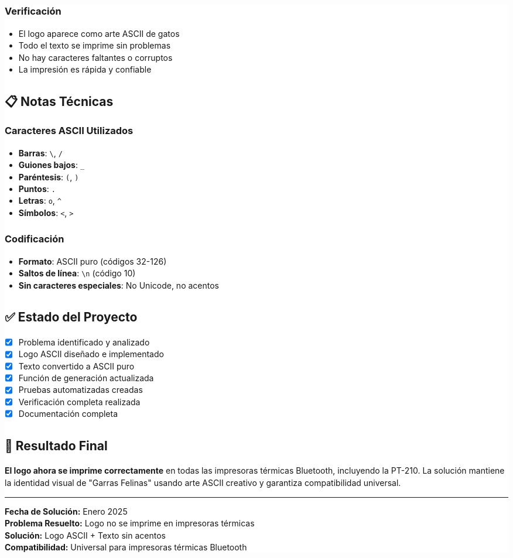 ### Verificación
- El logo aparece como arte ASCII de gatos
- Todo el texto se imprime sin problemas
- No hay caracteres faltantes o corruptos
- La impresión es rápida y confiable

## 📋 Notas Técnicas

### Caracteres ASCII Utilizados
- **Barras**: `\`, `/`
- **Guiones bajos**: `_`
- **Paréntesis**: `(`, `)`
- **Puntos**: `.`
- **Letras**: `o`, `^`
- **Símbolos**: `<`, `>`

### Codificación
- **Formato**: ASCII puro (códigos 32-126)
- **Saltos de línea**: `\n` (código 10)
- **Sin caracteres especiales**: No Unicode, no acentos

## ✅ Estado del Proyecto

- [x] Problema identificado y analizado
- [x] Logo ASCII diseñado e implementado
- [x] Texto convertido a ASCII puro
- [x] Función de generación actualizada
- [x] Pruebas automatizadas creadas
- [x] Verificación completa realizada
- [x] Documentación completa

## 🎉 Resultado Final

**El logo ahora se imprime correctamente** en todas las impresoras térmicas Bluetooth, incluyendo la PT-210. La solución mantiene la identidad visual de "Garras Felinas" usando arte ASCII creativo y garantiza compatibilidad universal.

---

**Fecha de Solución:** Enero 2025  
**Problema Resuelto:** Logo no se imprime en impresoras térmicas  
**Solución:** Logo ASCII + Texto sin acentos  
**Compatibilidad:** Universal para impresoras térmicas Bluetooth